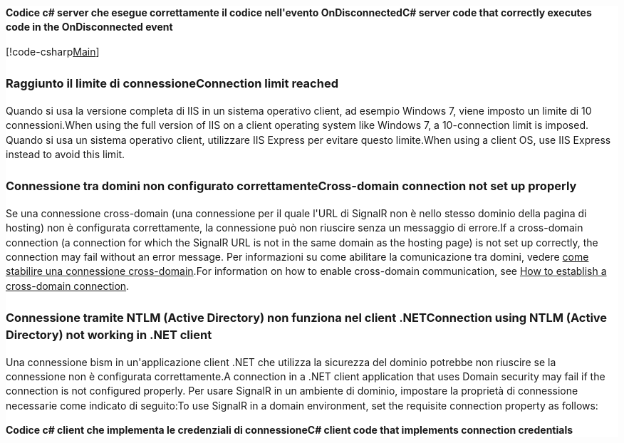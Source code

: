 <span data-ttu-id="53c9d-162">**Codice c# server che esegue correttamente il codice nell'evento OnDisconnected**</span><span class="sxs-lookup"><span data-stu-id="53c9d-162">**C# server code that correctly executes code in the OnDisconnected event**</span></span>

[!code-csharp[Main](troubleshooting/samples/sample8.cs)]

### <a name="connection-limit-reached"></a><span data-ttu-id="53c9d-163">Raggiunto il limite di connessione</span><span class="sxs-lookup"><span data-stu-id="53c9d-163">Connection limit reached</span></span>

<span data-ttu-id="53c9d-164">Quando si usa la versione completa di IIS in un sistema operativo client, ad esempio Windows 7, viene imposto un limite di 10 connessioni.</span><span class="sxs-lookup"><span data-stu-id="53c9d-164">When using the full version of IIS on a client operating system like Windows 7, a 10-connection limit is imposed.</span></span> <span data-ttu-id="53c9d-165">Quando si usa un sistema operativo client, utilizzare IIS Express per evitare questo limite.</span><span class="sxs-lookup"><span data-stu-id="53c9d-165">When using a client OS, use IIS Express instead to avoid this limit.</span></span>

### <a name="cross-domain-connection-not-set-up-properly"></a><span data-ttu-id="53c9d-166">Connessione tra domini non configurato correttamente</span><span class="sxs-lookup"><span data-stu-id="53c9d-166">Cross-domain connection not set up properly</span></span>

<span data-ttu-id="53c9d-167">Se una connessione cross-domain (una connessione per il quale l'URL di SignalR non è nello stesso dominio della pagina di hosting) non è configurata correttamente, la connessione può non riuscire senza un messaggio di errore.</span><span class="sxs-lookup"><span data-stu-id="53c9d-167">If a cross-domain connection (a connection for which the SignalR URL is not in the same domain as the hosting page) is not set up correctly, the connection may fail without an error message.</span></span> <span data-ttu-id="53c9d-168">Per informazioni su come abilitare la comunicazione tra domini, vedere [come stabilire una connessione cross-domain](../guide-to-the-api/hubs-api-guide-javascript-client.md#crossdomain).</span><span class="sxs-lookup"><span data-stu-id="53c9d-168">For information on how to enable cross-domain communication, see [How to establish a cross-domain connection](../guide-to-the-api/hubs-api-guide-javascript-client.md#crossdomain).</span></span>

### <a name="connection-using-ntlm-active-directory-not-working-in-net-client"></a><span data-ttu-id="53c9d-169">Connessione tramite NTLM (Active Directory) non funziona nel client .NET</span><span class="sxs-lookup"><span data-stu-id="53c9d-169">Connection using NTLM (Active Directory) not working in .NET client</span></span>

<span data-ttu-id="53c9d-170">Una connessione bism in un'applicazione client .NET che utilizza la sicurezza del dominio potrebbe non riuscire se la connessione non è configurata correttamente.</span><span class="sxs-lookup"><span data-stu-id="53c9d-170">A connection in a .NET client application that uses Domain security may fail if the connection is not configured properly.</span></span> <span data-ttu-id="53c9d-171">Per usare SignalR in un ambiente di dominio, impostare la proprietà di connessione necessarie come indicato di seguito:</span><span class="sxs-lookup"><span data-stu-id="53c9d-171">To use SignalR in a domain environment, set the requisite connection property as follows:</span></span>

<span data-ttu-id="53c9d-172">**Codice c# client che implementa le credenziali di connessione**</span><span class="sxs-lookup"><span data-stu-id="53c9d-172">**C# client code that implements connection credentials**</span></span>
